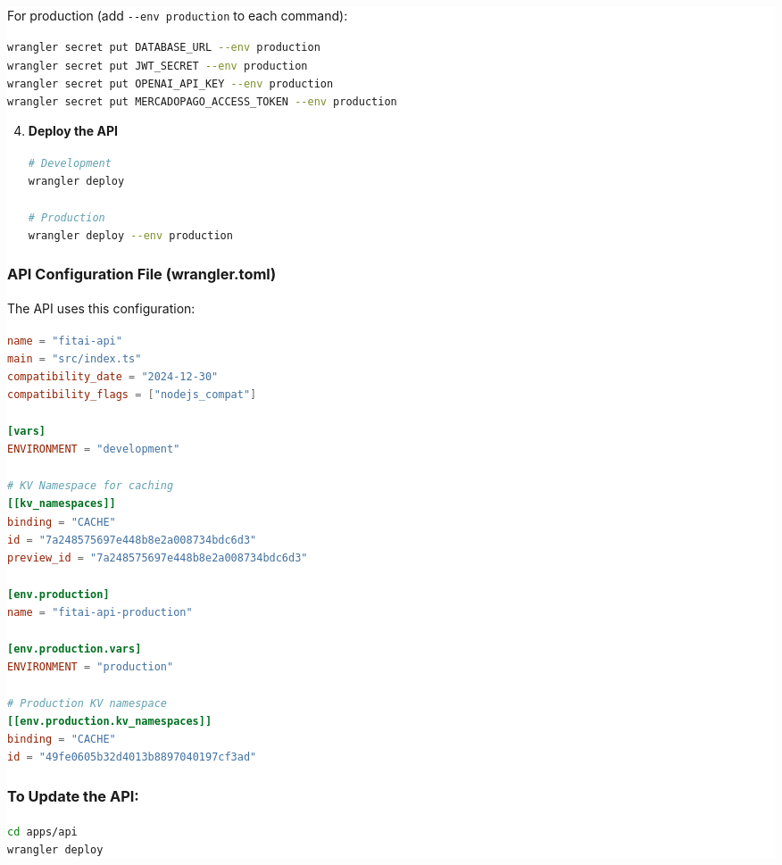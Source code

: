    ```bash
   ```
   
   For production (add `--env production` to each command):
   ```bash
   wrangler secret put DATABASE_URL --env production
   wrangler secret put JWT_SECRET --env production
   wrangler secret put OPENAI_API_KEY --env production
   wrangler secret put MERCADOPAGO_ACCESS_TOKEN --env production
   ```

4. **Deploy the API**
   ```bash
   # Development
   wrangler deploy
   
   # Production
   wrangler deploy --env production
   ```

### API Configuration File (wrangler.toml)

The API uses this configuration:

```toml
name = "fitai-api"
main = "src/index.ts"
compatibility_date = "2024-12-30"
compatibility_flags = ["nodejs_compat"]

[vars]
ENVIRONMENT = "development"

# KV Namespace for caching
[[kv_namespaces]]
binding = "CACHE"
id = "7a248575697e448b8e2a008734bdc6d3"
preview_id = "7a248575697e448b8e2a008734bdc6d3"

[env.production]
name = "fitai-api-production"

[env.production.vars]
ENVIRONMENT = "production"

# Production KV namespace
[[env.production.kv_namespaces]]
binding = "CACHE"
id = "49fe0605b32d4013b8897040197cf3ad"
```

### To Update the API:
```bash
cd apps/api
wrangler deploy
```
